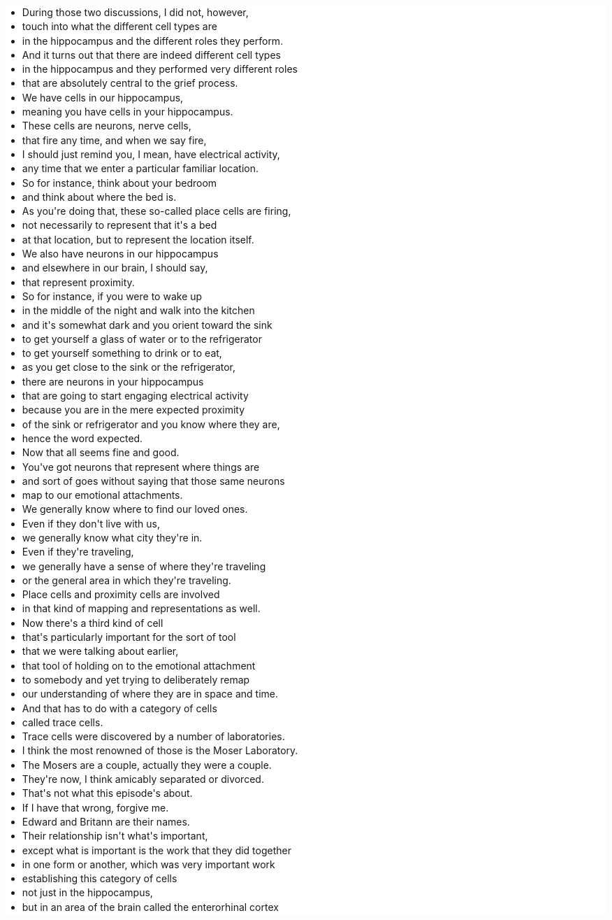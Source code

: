 *  During those two discussions, I did not, however,
*  touch into what the different cell types are
*  in the hippocampus and the different roles they perform.
*  And it turns out that there are indeed different cell types
*  in the hippocampus and they performed very different roles
*  that are absolutely central to the grief process.
*  We have cells in our hippocampus,
*  meaning you have cells in your hippocampus.
*  These cells are neurons, nerve cells,
*  that fire any time, and when we say fire,
*  I should just remind you, I mean, have electrical activity,
*  any time that we enter a particular familiar location.
*  So for instance, think about your bedroom
*  and think about where the bed is.
*  As you're doing that, these so-called place cells are firing,
*  not necessarily to represent that it's a bed
*  at that location, but to represent the location itself.
*  We also have neurons in our hippocampus
*  and elsewhere in our brain, I should say,
*  that represent proximity.
*  So for instance, if you were to wake up
*  in the middle of the night and walk into the kitchen
*  and it's somewhat dark and you orient toward the sink
*  to get yourself a glass of water or to the refrigerator
*  to get yourself something to drink or to eat,
*  as you get close to the sink or the refrigerator,
*  there are neurons in your hippocampus
*  that are going to start engaging electrical activity
*  because you are in the mere expected proximity
*  of the sink or refrigerator and you know where they are,
*  hence the word expected.
*  Now that all seems fine and good.
*  You've got neurons that represent where things are
*  and sort of goes without saying that those same neurons
*  map to our emotional attachments.
*  We generally know where to find our loved ones.
*  Even if they don't live with us,
*  we generally know what city they're in.
*  Even if they're traveling,
*  we generally have a sense of where they're traveling
*  or the general area in which they're traveling.
*  Place cells and proximity cells are involved
*  in that kind of mapping and representations as well.
*  Now there's a third kind of cell
*  that's particularly important for the sort of tool
*  that we were talking about earlier,
*  that tool of holding on to the emotional attachment
*  to somebody and yet trying to deliberately remap
*  our understanding of where they are in space and time.
*  And that has to do with a category of cells
*  called trace cells.
*  Trace cells were discovered by a number of laboratories.
*  I think the most renowned of those is the Moser Laboratory.
*  The Mosers are a couple, actually they were a couple.
*  They're now, I think amicably separated or divorced.
*  That's not what this episode's about.
*  If I have that wrong, forgive me.
*  Edward and Britann are their names.
*  Their relationship isn't what's important,
*  except what is important is the work that they did together
*  in one form or another, which was very important work
*  establishing this category of cells
*  not just in the hippocampus,
*  but in an area of the brain called the enterorhinal cortex